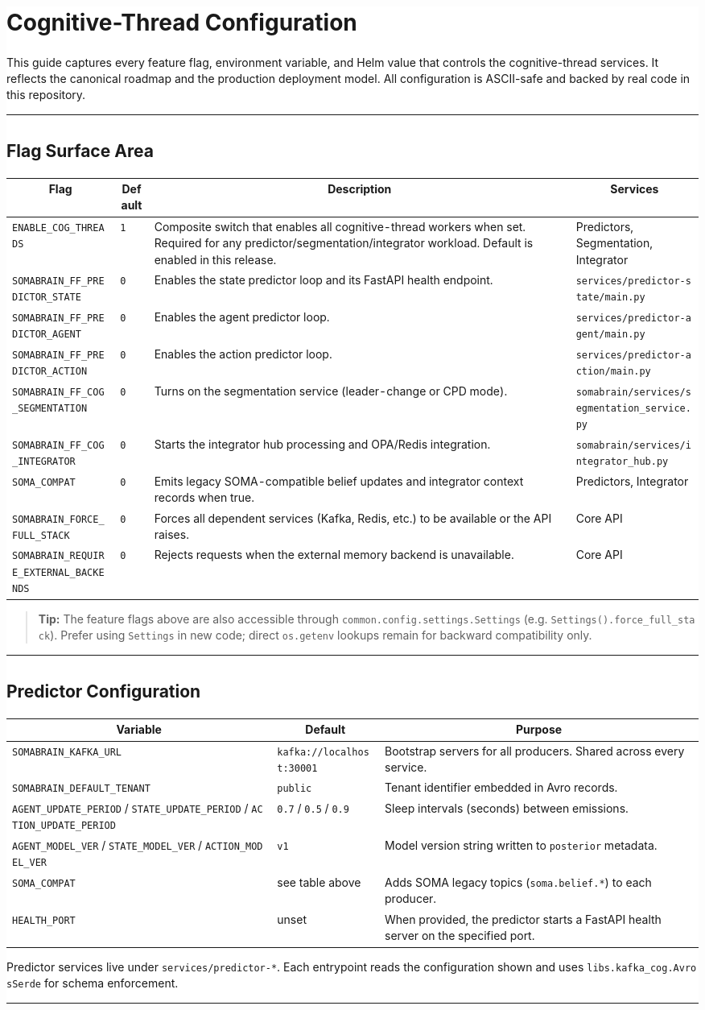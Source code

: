# Cognitive-Thread Configuration

This guide captures every feature flag, environment variable, and Helm value that controls the cognitive-thread services. It reflects the canonical roadmap and the production deployment model. All configuration is ASCII-safe and backed by real code in this repository.

---

## Flag Surface Area

| Flag | Default | Description | Services |
|------|---------|-------------|----------|
| `ENABLE_COG_THREADS` | `1` | Composite switch that enables all cognitive-thread workers when set. Required for any predictor/segmentation/integrator workload. Default is enabled in this release. | Predictors, Segmentation, Integrator |
| `SOMABRAIN_FF_PREDICTOR_STATE` | `0` | Enables the state predictor loop and its FastAPI health endpoint. | `services/predictor-state/main.py` |
| `SOMABRAIN_FF_PREDICTOR_AGENT` | `0` | Enables the agent predictor loop. | `services/predictor-agent/main.py` |
| `SOMABRAIN_FF_PREDICTOR_ACTION` | `0` | Enables the action predictor loop. | `services/predictor-action/main.py` |
| `SOMABRAIN_FF_COG_SEGMENTATION` | `0` | Turns on the segmentation service (leader-change or CPD mode). | `somabrain/services/segmentation_service.py` |
| `SOMABRAIN_FF_COG_INTEGRATOR` | `0` | Starts the integrator hub processing and OPA/Redis integration. | `somabrain/services/integrator_hub.py` |
| `SOMA_COMPAT` | `0` | Emits legacy SOMA-compatible belief updates and integrator context records when true. | Predictors, Integrator |
| `SOMABRAIN_FORCE_FULL_STACK` | `0` | Forces all dependent services (Kafka, Redis, etc.) to be available or the API raises. | Core API |
| `SOMABRAIN_REQUIRE_EXTERNAL_BACKENDS` | `0` | Rejects requests when the external memory backend is unavailable. | Core API |

> **Tip:** The feature flags above are also accessible through `common.config.settings.Settings` (e.g. `Settings().force_full_stack`). Prefer using `Settings` in new code; direct `os.getenv` lookups remain for backward compatibility only.

---

## Predictor Configuration

| Variable | Default | Purpose |
|----------|---------|---------|
| `SOMABRAIN_KAFKA_URL` | `kafka://localhost:30001` | Bootstrap servers for all producers. Shared across every service. |
| `SOMABRAIN_DEFAULT_TENANT` | `public` | Tenant identifier embedded in Avro records. |
| `AGENT_UPDATE_PERIOD` / `STATE_UPDATE_PERIOD` / `ACTION_UPDATE_PERIOD` | `0.7` / `0.5` / `0.9` | Sleep intervals (seconds) between emissions. |
| `AGENT_MODEL_VER` / `STATE_MODEL_VER` / `ACTION_MODEL_VER` | `v1` | Model version string written to `posterior` metadata. |
| `SOMA_COMPAT` | see table above | Adds SOMA legacy topics (`soma.belief.*`) to each producer. |
| `HEALTH_PORT` | unset | When provided, the predictor starts a FastAPI health server on the specified port. |

Predictor services live under `services/predictor-*`. Each entrypoint reads the configuration shown and uses `libs.kafka_cog.AvrosSerde` for schema enforcement.

---